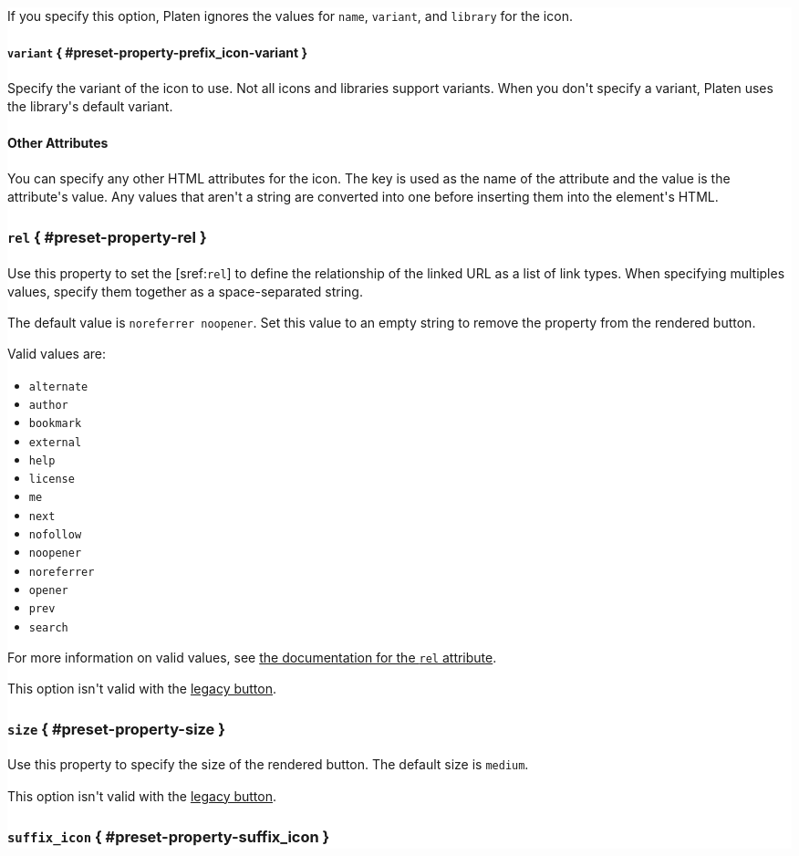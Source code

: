 If you specify this option, Platen ignores the values for `name`, `variant`, and `library` for the icon.

#### `variant` { #preset-property-prefix_icon-variant }

Specify the variant of the icon to use. Not all icons and libraries support variants. When you don't specify a variant,
Platen uses the library's default variant.

#### Other Attributes

You can specify any other HTML attributes for the icon. The key is used as the name of the attribute and the value is
the attribute's value. Any values that aren't a string are converted into one before inserting them into the element's
HTML.

### `rel` { #preset-property-rel }

Use this property to set the [sref:`rel`] to define the relationship of the linked URL as a list of link types. When
specifying multiples values, specify them together as a space-separated string.

The default value is `noreferrer noopener`. Set this value to an empty string to remove the property from the rendered
button.

Valid values are:

- `alternate`
- `author`
- `bookmark`
- `external`
- `help`
- `license`
- `me`
- `next`
- `nofollow`
- `noopener`
- `noreferrer`
- `opener`
- `prev`
- `search`

For more information on valid values, see [the documentation for the `rel` attribute][s06].

This option isn't valid with the [legacy button](#legacy-template).

### `size` { #preset-property-size }

Use this property to specify the size of the rendered button. The default size is `medium`.

This option isn't valid with the [legacy button](#legacy-template).

### `suffix_icon` { #preset-property-suffix_icon }


[sref:`<sl-button>`]: sl.component:button
[sref:Shoelace]: sl:
[s01]: mdn.html.element:a
[01]: mdn.html.global_attribute:
[01]: mdn.html.global_attribute:
[01]: mdn.html.global_attribute:
[sref:`<sl-button>`]: sl.component:button
[sref:`<sl-icon>`]: sl.component:icon
[sref:Shoelace]: sl:
[s01]: mdn.html.element:a
[s02]: mdn.html.element:a#attr-href
[s06]: mdn.html.attribute:rel
[s05]: mdn.html.global_attribute:lang
[s09]: mdn.html.element:a#attr-target
[sl01]: sl.component:icon?id=default-icons
[c00]: platen.site.markup.buttons
[c01]: platen.site.markup.buttons.classes
[c02]: platen.site.markup.buttons.size
[c03]: platen.site.markup.buttons.outline
[c04]: platen.site.markup.buttons.pill
[c05]: platen.site.markup.buttons.variant
[c06]: platen.site.markup.buttons.style
[c98]: platen.site.markup.buttons.use_legacy
[c99]: platen.site.markup.buttons.warn_on_legacy
[h04]: https://gohugo.io/getting-started/directory-structure/#directory-structure-explained